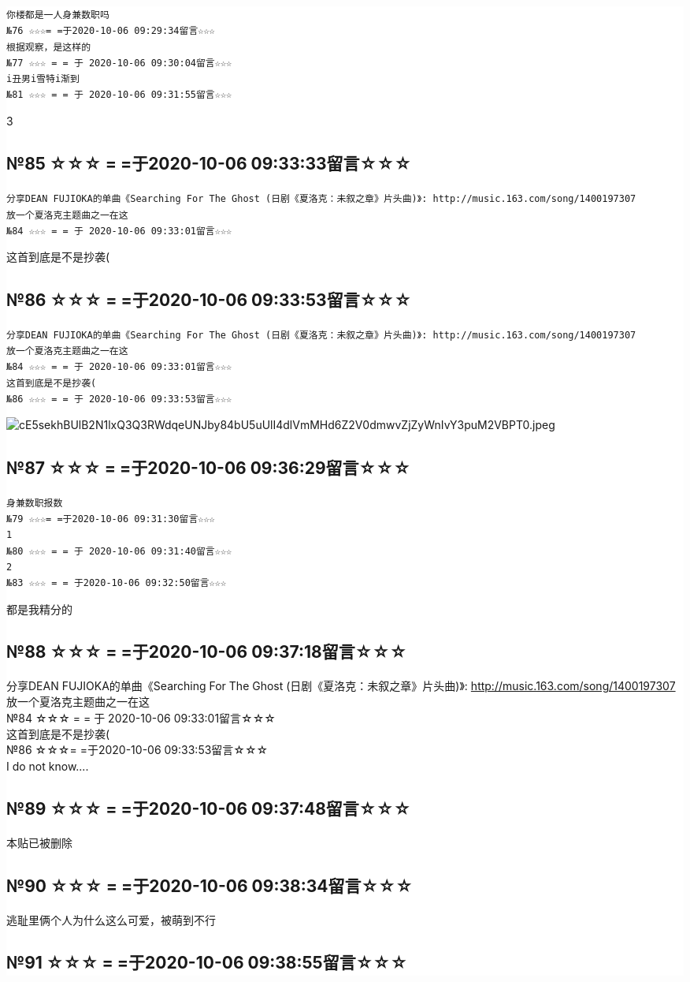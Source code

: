     你楼都是一人身兼数职吗
    №76 ☆☆☆= =于2020-10-06 09:29:34留言☆☆☆
    根据观察，是这样的
    №77 ☆☆☆ = = 于 2020-10-06 09:30:04留言☆☆☆
    i丑男i雪特i渐到
    №81 ☆☆☆ = = 于 2020-10-06 09:31:55留言☆☆☆
3

№85 ☆☆☆ = =于2020-10-06 09:33:33留言☆☆☆
---------------

    分享DEAN FUJIOKA的单曲《Searching For The Ghost (日剧《夏洛克：未叙之章》片头曲)》: http://music.163.com/song/1400197307
    放一个夏洛克主题曲之一在这
    №84 ☆☆☆ = = 于 2020-10-06 09:33:01留言☆☆☆
这首到底是不是抄袭(

№86 ☆☆☆ = =于2020-10-06 09:33:53留言☆☆☆
---------------

    分享DEAN FUJIOKA的单曲《Searching For The Ghost (日剧《夏洛克：未叙之章》片头曲)》: http://music.163.com/song/1400197307
    放一个夏洛克主题曲之一在这
    №84 ☆☆☆ = = 于 2020-10-06 09:33:01留言☆☆☆
    这首到底是不是抄袭(
    №86 ☆☆☆ = = 于 2020-10-06 09:33:53留言☆☆☆
<img class="emotion" src="http://imglf4.nosdn.127.net/img/cE5sekhBUlB2N1lxQ3Q3RWdqeUNJby84bU5uUlI4dlVmMHd6Z2V0dmwvZjZyWnIvY3puM2VBPT0.jpeg" alt="cE5sekhBUlB2N1lxQ3Q3RWdqeUNJby84bU5uUlI4dlVmMHd6Z2V0dmwvZjZyWnIvY3puM2VBPT0.jpeg">

№87 ☆☆☆ = =于2020-10-06 09:36:29留言☆☆☆
---------------

    身兼数职报数
    №79 ☆☆☆= =于2020-10-06 09:31:30留言☆☆☆
    1
    №80 ☆☆☆ = = 于 2020-10-06 09:31:40留言☆☆☆
    2
    №83 ☆☆☆ = = 于2020-10-06 09:32:50留言☆☆☆
都是我精分的

№88 ☆☆☆ = =于2020-10-06 09:37:18留言☆☆☆
---------------

分享DEAN FUJIOKA的单曲《Searching For The Ghost (日剧《夏洛克：未叙之章》片头曲)》: http://music.163.com/song/1400197307<br>放一个夏洛克主题曲之一在这<br>№84 ☆☆☆ = = 于 2020-10-06 09:33:01留言☆☆☆<br>这首到底是不是抄袭(<br>№86 ☆☆☆= =于2020-10-06 09:33:53留言☆☆☆<br>I do not know....

№89 ☆☆☆ = =于2020-10-06 09:37:48留言☆☆☆
---------------

本贴已被删除

№90 ☆☆☆ = =于2020-10-06 09:38:34留言☆☆☆
---------------

逃耻里俩个人为什么这么可爱，被萌到不行

№91 ☆☆☆ = =于2020-10-06 09:38:55留言☆☆☆
---------------
